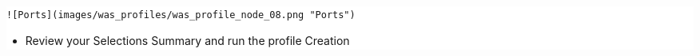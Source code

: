     ![Ports](images/was_profiles/was_profile_node_08.png "Ports")
- Review your Selections Summary and run the profile Creation